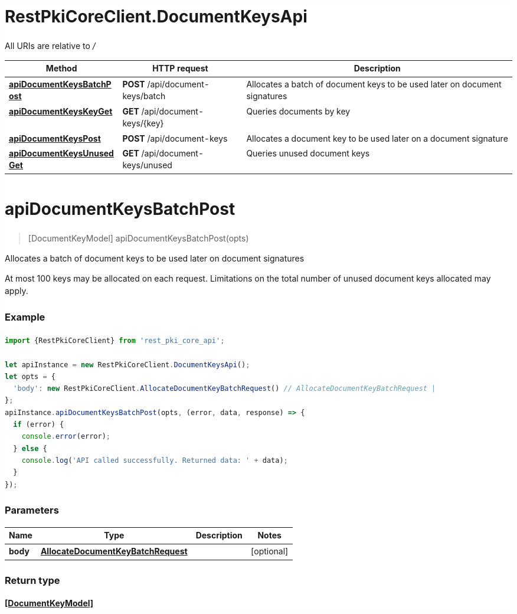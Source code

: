 # RestPkiCoreClient.DocumentKeysApi

All URIs are relative to */*

Method | HTTP request | Description
------------- | ------------- | -------------
[**apiDocumentKeysBatchPost**](DocumentKeysApi.md#apiDocumentKeysBatchPost) | **POST** /api/document-keys/batch | Allocates a batch of document keys to be used later on document signatures
[**apiDocumentKeysKeyGet**](DocumentKeysApi.md#apiDocumentKeysKeyGet) | **GET** /api/document-keys/{key} | Queries documents by key
[**apiDocumentKeysPost**](DocumentKeysApi.md#apiDocumentKeysPost) | **POST** /api/document-keys | Allocates a document key to be used later on a document signature
[**apiDocumentKeysUnusedGet**](DocumentKeysApi.md#apiDocumentKeysUnusedGet) | **GET** /api/document-keys/unused | Queries unused document keys

<a name="apiDocumentKeysBatchPost"></a>
# **apiDocumentKeysBatchPost**
> [DocumentKeyModel] apiDocumentKeysBatchPost(opts)

Allocates a batch of document keys to be used later on document signatures

At most 100 keys may be allocated on each request. Limitations on the total number of unused document keys allocated may apply.

### Example
```javascript
import {RestPkiCoreClient} from 'rest_pki_core_api';

let apiInstance = new RestPkiCoreClient.DocumentKeysApi();
let opts = { 
  'body': new RestPkiCoreClient.AllocateDocumentKeyBatchRequest() // AllocateDocumentKeyBatchRequest | 
};
apiInstance.apiDocumentKeysBatchPost(opts, (error, data, response) => {
  if (error) {
    console.error(error);
  } else {
    console.log('API called successfully. Returned data: ' + data);
  }
});
```

### Parameters

Name | Type | Description  | Notes
------------- | ------------- | ------------- | -------------
 **body** | [**AllocateDocumentKeyBatchRequest**](AllocateDocumentKeyBatchRequest.md)|  | [optional] 

### Return type

[**[DocumentKeyModel]**](DocumentKeyModel.md)
